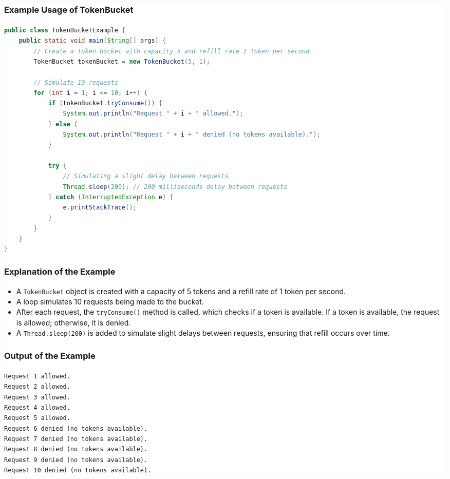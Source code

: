 ### Example Usage of TokenBucket

```java
public class TokenBucketExample {
    public static void main(String[] args) {
        // Create a token bucket with capacity 5 and refill rate 1 token per second
        TokenBucket tokenBucket = new TokenBucket(5, 1);

        // Simulate 10 requests
        for (int i = 1; i <= 10; i++) {
            if (tokenBucket.tryConsume()) {
                System.out.println("Request " + i + " allowed.");
            } else {
                System.out.println("Request " + i + " denied (no tokens available).");
            }

            try {
                // Simulating a slight delay between requests
                Thread.sleep(200); // 200 milliseconds delay between requests
            } catch (InterruptedException e) {
                e.printStackTrace();
            }
        }
    }
}
```

### Explanation of the Example

- A `TokenBucket` object is created with a capacity of 5 tokens and a refill rate of 1 token per second.
- A loop simulates 10 requests being made to the bucket.
- After each request, the `tryConsume()` method is called, which checks if a token is available. If a token is available, the request is allowed; otherwise, it is denied.
- A `Thread.sleep(200)` is added to simulate slight delays between requests, ensuring that refill occurs over time.

### Output of the Example

```plaintext
Request 1 allowed.
Request 2 allowed.
Request 3 allowed.
Request 4 allowed.
Request 5 allowed.
Request 6 denied (no tokens available).
Request 7 denied (no tokens available).
Request 8 denied (no tokens available).
Request 9 denied (no tokens available).
Request 10 denied (no tokens available).
```

